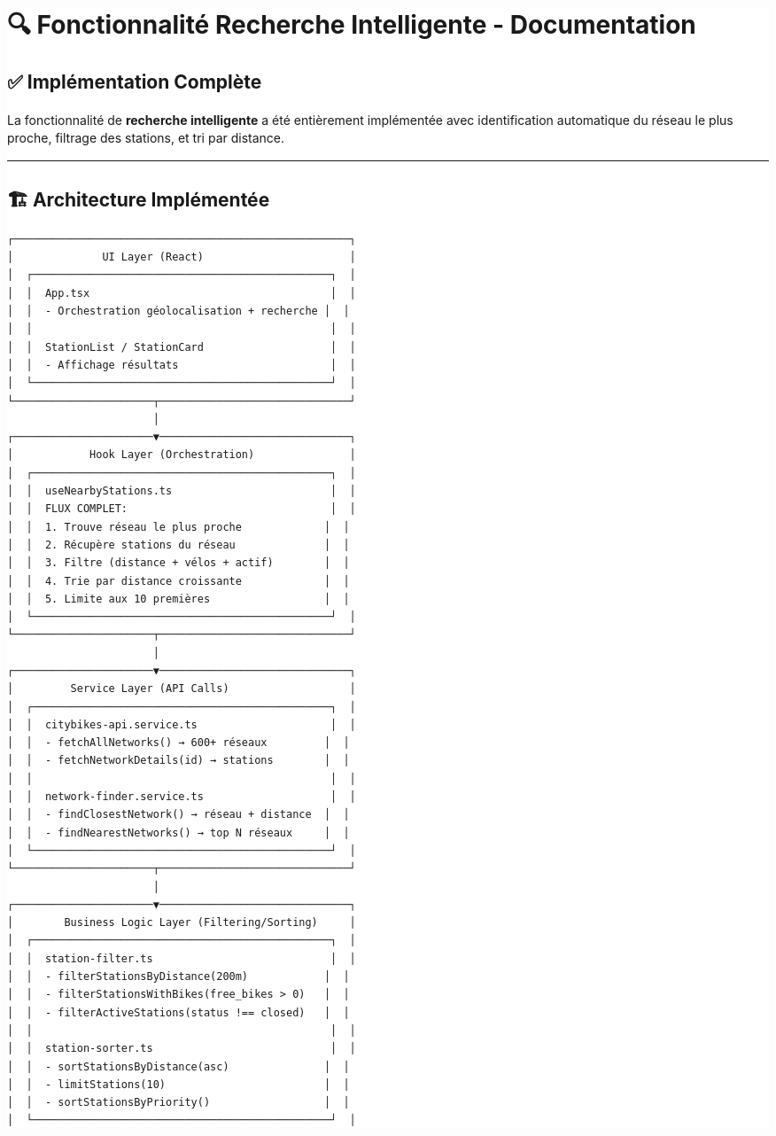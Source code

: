 # 🔍 Fonctionnalité Recherche Intelligente - Documentation

## ✅ Implémentation Complète

La fonctionnalité de **recherche intelligente** a été entièrement implémentée avec identification automatique du réseau le plus proche, filtrage des stations, et tri par distance.

---

## 🏗️ Architecture Implémentée

```
┌─────────────────────────────────────────────────────┐
│              UI Layer (React)                       │
│  ┌───────────────────────────────────────────────┐  │
│  │  App.tsx                                      │  │
│  │  - Orchestration géolocalisation + recherche │  │
│  │                                               │  │
│  │  StationList / StationCard                    │  │
│  │  - Affichage résultats                        │  │
│  └───────────────────────────────────────────────┘  │
└──────────────────────┬──────────────────────────────┘
                       │
┌──────────────────────▼──────────────────────────────┐
│            Hook Layer (Orchestration)               │
│  ┌───────────────────────────────────────────────┐  │
│  │  useNearbyStations.ts                         │  │
│  │  FLUX COMPLET:                                │  │
│  │  1. Trouve réseau le plus proche             │  │
│  │  2. Récupère stations du réseau              │  │
│  │  3. Filtre (distance + vélos + actif)        │  │
│  │  4. Trie par distance croissante             │  │
│  │  5. Limite aux 10 premières                  │  │
│  └───────────────────────────────────────────────┘  │
└──────────────────────┬──────────────────────────────┘
                       │
┌──────────────────────▼──────────────────────────────┐
│         Service Layer (API Calls)                   │
│  ┌───────────────────────────────────────────────┐  │
│  │  citybikes-api.service.ts                     │  │
│  │  - fetchAllNetworks() → 600+ réseaux         │  │
│  │  - fetchNetworkDetails(id) → stations        │  │
│  │                                               │  │
│  │  network-finder.service.ts                    │  │
│  │  - findClosestNetwork() → réseau + distance  │  │
│  │  - findNearestNetworks() → top N réseaux     │  │
│  └───────────────────────────────────────────────┘  │
└──────────────────────┬──────────────────────────────┘
                       │
┌──────────────────────▼──────────────────────────────┐
│        Business Logic Layer (Filtering/Sorting)     │
│  ┌───────────────────────────────────────────────┐  │
│  │  station-filter.ts                            │  │
│  │  - filterStationsByDistance(200m)            │  │
│  │  - filterStationsWithBikes(free_bikes > 0)   │  │
│  │  - filterActiveStations(status !== closed)   │  │
│  │                                               │  │
│  │  station-sorter.ts                            │  │
│  │  - sortStationsByDistance(asc)               │  │
│  │  - limitStations(10)                         │  │
│  │  - sortStationsByPriority()                  │  │
│  └───────────────────────────────────────────────┘  │
```